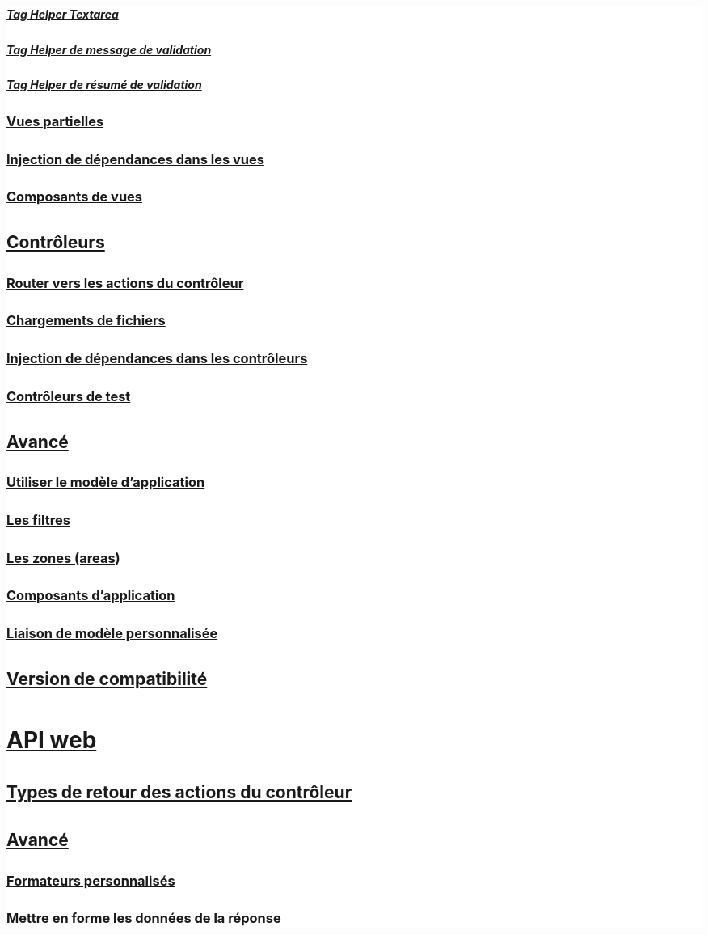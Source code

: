 ##### [Tag Helper Textarea](mvc/views/working-with-forms.md#the-textarea-tag-helper)
##### [Tag Helper de message de validation](mvc/views/working-with-forms.md#the-validation-message-tag-helper)
##### [Tag Helper de résumé de validation](mvc/views/working-with-forms.md#the-validation-summary-tag-helper)
### [Vues partielles](xref:mvc/views/partial)
### [Injection de dépendances dans les vues](xref:mvc/views/dependency-injection)
### [Composants de vues](xref:mvc/views/view-components)
## [Contrôleurs](xref:mvc/controllers/actions)
### [Router vers les actions du contrôleur](xref:mvc/controllers/routing)
### [Chargements de fichiers](xref:mvc/models/file-uploads)
### [Injection de dépendances dans les contrôleurs](xref:mvc/controllers/dependency-injection)
### [Contrôleurs de test](xref:mvc/controllers/testing)
## [Avancé](xref:mvc/advanced/index)
### [Utiliser le modèle d’application](xref:mvc/controllers/application-model)
### [Les filtres](xref:mvc/controllers/filters)
### [Les zones (areas)](xref:mvc/controllers/areas)
### [Composants d’application](xref:mvc/extensibility/app-parts)
### [Liaison de modèle personnalisée](xref:mvc/advanced/custom-model-binding)
## [Version de compatibilité](xref:mvc/compatibility-version)

# [API web](xref:web-api/index)
## [Types de retour des actions du contrôleur](xref:web-api/action-return-types)
## [Avancé](xref:web-api/advanced/index)
### [Formateurs personnalisés](xref:web-api/advanced/custom-formatters)
### [Mettre en forme les données de la réponse](xref:web-api/advanced/formatting)
